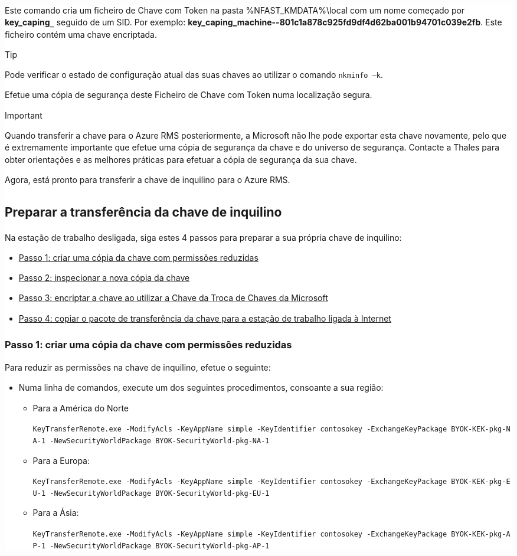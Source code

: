 Este comando cria um ficheiro de Chave com Token na pasta %NFAST_KMDATA%\local com um nome começado por **key_caping`_`** seguido de um SID. Por exemplo: **key_caping_machine--801c1a878c925fd9df4d62ba001b94701c039e2fb**. Este ficheiro contém uma chave encriptada.

> [!TIP]
> Pode verificar o estado de configuração atual das suas chaves ao utilizar o comando `nkminfo –k`.

Efetue uma cópia de segurança deste Ficheiro de Chave com Token numa localização segura.

> [!IMPORTANT]
> Quando transferir a chave para o Azure RMS posteriormente, a Microsoft não lhe pode exportar esta chave novamente, pelo que é extremamente importante que efetue uma cópia de segurança da chave e do universo de segurança. Contacte a Thales para obter orientações e as melhores práticas para efetuar a cópia de segurança da sua chave.

Agora, está pronto para transferir a chave de inquilino para o Azure RMS.

## Preparar a transferência da chave de inquilino
Na estação de trabalho desligada, siga estes 4 passos para preparar a sua própria chave de inquilino:

-   [Passo 1: criar uma cópia da chave com permissões reduzidas](#step-1-create-a-copy-of-your-key-with-reduced-permissions)

-   [Passo 2: inspecionar a nova cópia da chave](#step-2-inspect-the-new-copy-of-the-key)

-   [Passo 3: encriptar a chave ao utilizar a Chave da Troca de Chaves da Microsoft](#step-3-encrypt-your-key-by-using-microsoft-s-key-exchange-key)

-   [Passo 4: copiar o pacote de transferência da chave para a estação de trabalho ligada à Internet](#step-4-copy-your-key-transfer-package-to-the-internet-connected-workstation)

### Passo 1: criar uma cópia da chave com permissões reduzidas
Para reduzir as permissões na chave de inquilino, efetue o seguinte:

-   Numa linha de comandos, execute um dos seguintes procedimentos, consoante a sua região:

    -   Para a América do Norte

        ```
        KeyTransferRemote.exe -ModifyAcls -KeyAppName simple -KeyIdentifier contosokey -ExchangeKeyPackage BYOK-KEK-pkg-NA-1 -NewSecurityWorldPackage BYOK-SecurityWorld-pkg-NA-1
        ```

    -   Para a Europa:

        ```
        KeyTransferRemote.exe -ModifyAcls -KeyAppName simple -KeyIdentifier contosokey -ExchangeKeyPackage BYOK-KEK-pkg-EU-1 -NewSecurityWorldPackage BYOK-SecurityWorld-pkg-EU-1
        ```

    -   Para a Ásia:

        ```
        KeyTransferRemote.exe -ModifyAcls -KeyAppName simple -KeyIdentifier contosokey -ExchangeKeyPackage BYOK-KEK-pkg-AP-1 -NewSecurityWorldPackage BYOK-SecurityWorld-pkg-AP-1
        ```
